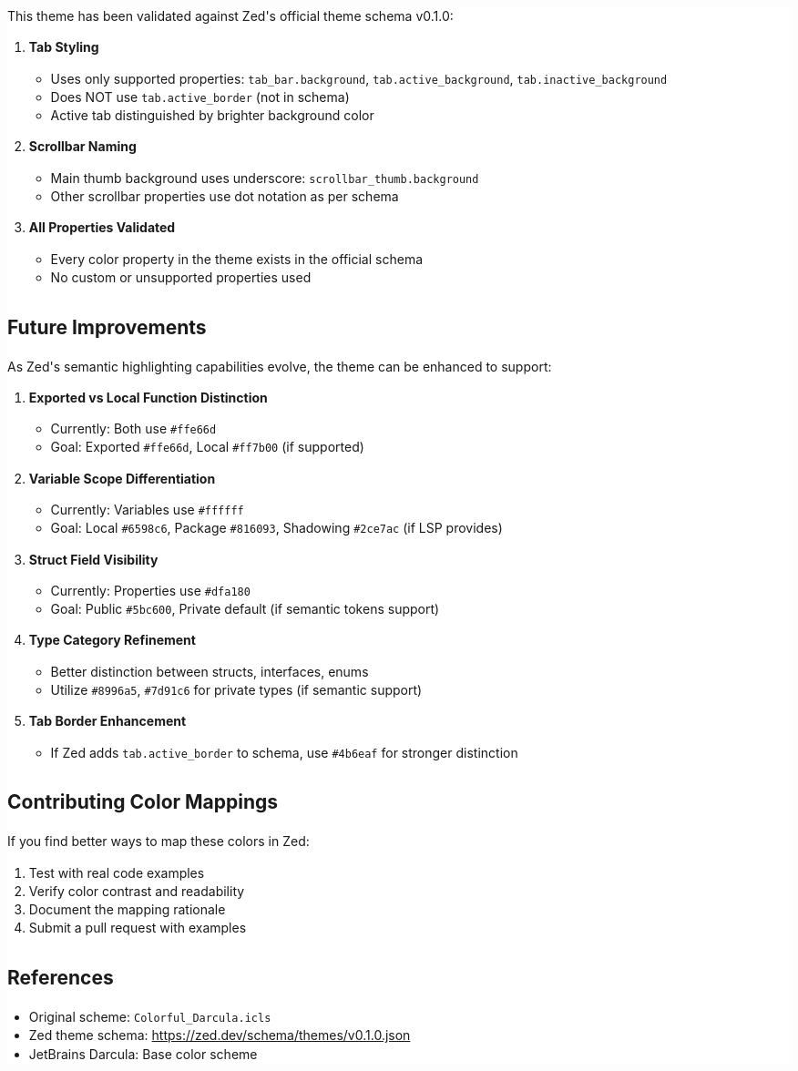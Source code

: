 This theme has been validated against Zed's official theme schema v0.1.0:

1. **Tab Styling**
   - Uses only supported properties: `tab_bar.background`, `tab.active_background`, `tab.inactive_background`
   - Does NOT use `tab.active_border` (not in schema)
   - Active tab distinguished by brighter background color

2. **Scrollbar Naming**
   - Main thumb background uses underscore: `scrollbar_thumb.background`
   - Other scrollbar properties use dot notation as per schema

3. **All Properties Validated**
   - Every color property in the theme exists in the official schema
   - No custom or unsupported properties used

## Future Improvements

As Zed's semantic highlighting capabilities evolve, the theme can be enhanced to support:

1. **Exported vs Local Function Distinction**
   - Currently: Both use `#ffe66d`
   - Goal: Exported `#ffe66d`, Local `#ff7b00` (if supported)

2. **Variable Scope Differentiation**
   - Currently: Variables use `#ffffff`
   - Goal: Local `#6598c6`, Package `#816093`, Shadowing `#2ce7ac` (if LSP provides)

3. **Struct Field Visibility**
   - Currently: Properties use `#dfa180`
   - Goal: Public `#5bc600`, Private default (if semantic tokens support)

4. **Type Category Refinement**
   - Better distinction between structs, interfaces, enums
   - Utilize `#8996a5`, `#7d91c6` for private types (if semantic support)

5. **Tab Border Enhancement**
   - If Zed adds `tab.active_border` to schema, use `#4b6eaf` for stronger distinction

## Contributing Color Mappings

If you find better ways to map these colors in Zed:

1. Test with real code examples
2. Verify color contrast and readability
3. Document the mapping rationale
4. Submit a pull request with examples

## References

- Original scheme: `Colorful_Darcula.icls`
- Zed theme schema: https://zed.dev/schema/themes/v0.1.0.json
- JetBrains Darcula: Base color scheme